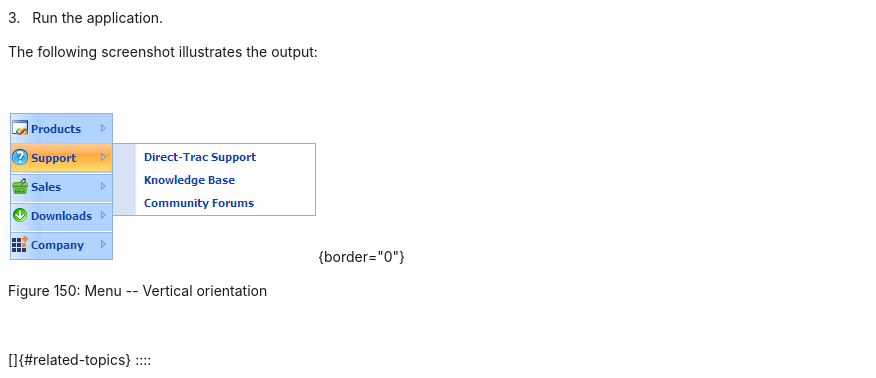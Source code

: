 3.   Run the application.

The following screenshot illustrates the output:

 

![Description: C:\\Work Place\\Work Trunk\\features\\SF4718\\Menu\\concepts\\vertical_menu.png](ImagesExt/image56_163.png){border="0"}

Figure 150: Menu -- Vertical orientation

 

[]{#related-topics}
::::
